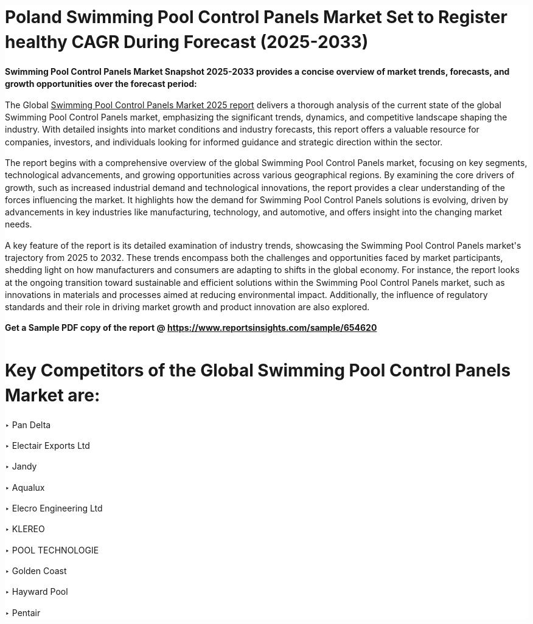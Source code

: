# Poland Swimming Pool Control Panels Market Set to Register healthy CAGR During Forecast (2025-2033)

<strong>Swimming Pool Control Panels Market Snapshot 2025-2033 provides a concise overview of market trends, forecasts, and growth opportunities over the forecast period:</strong>

The Global <a href=https://www.reportsinsights.com/sample/654620>Swimming Pool Control Panels Market 2025 report</a> delivers a thorough analysis of the current state of the global Swimming Pool Control Panels market, emphasizing the significant trends, dynamics, and competitive landscape shaping the industry. With detailed insights into market conditions and industry forecasts, this report offers a valuable resource for companies, investors, and individuals looking for informed guidance and strategic direction within the sector.

The report begins with a comprehensive overview of the global Swimming Pool Control Panels market, focusing on key segments, technological advancements, and growing opportunities across various geographical regions. By examining the core drivers of growth, such as increased industrial demand and technological innovations, the report provides a clear understanding of the forces influencing the market. It highlights how the demand for Swimming Pool Control Panels solutions is evolving, driven by advancements in key industries like manufacturing, technology, and automotive, and offers insight into the changing market needs.

A key feature of the report is its detailed examination of industry trends, showcasing the Swimming Pool Control Panels market's trajectory from 2025 to 2032. These trends encompass both the challenges and opportunities faced by market participants, shedding light on how manufacturers and consumers are adapting to shifts in the global economy. For instance, the report looks at the ongoing transition toward sustainable and efficient solutions within the Swimming Pool Control Panels market, such as innovations in materials and processes aimed at reducing environmental impact. Additionally, the influence of regulatory standards and their role in driving market growth and product innovation are also explored.

<strong>Get a Sample PDF copy of the report @ <a href=https://www.reportsinsights.com/sample/654620>https://www.reportsinsights.com/sample/654620</a></strong>

# <strong>Key Competitors of the Global Swimming Pool Control Panels Market are:</strong>

‣ Pan Delta

‣ Electair Exports Ltd

‣ Jandy

‣ Aqualux

‣ Elecro Engineering Ltd

‣ KLEREO

‣ POOL TECHNOLOGIE

‣ Golden Coast

‣ Hayward Pool

‣ Pentair
